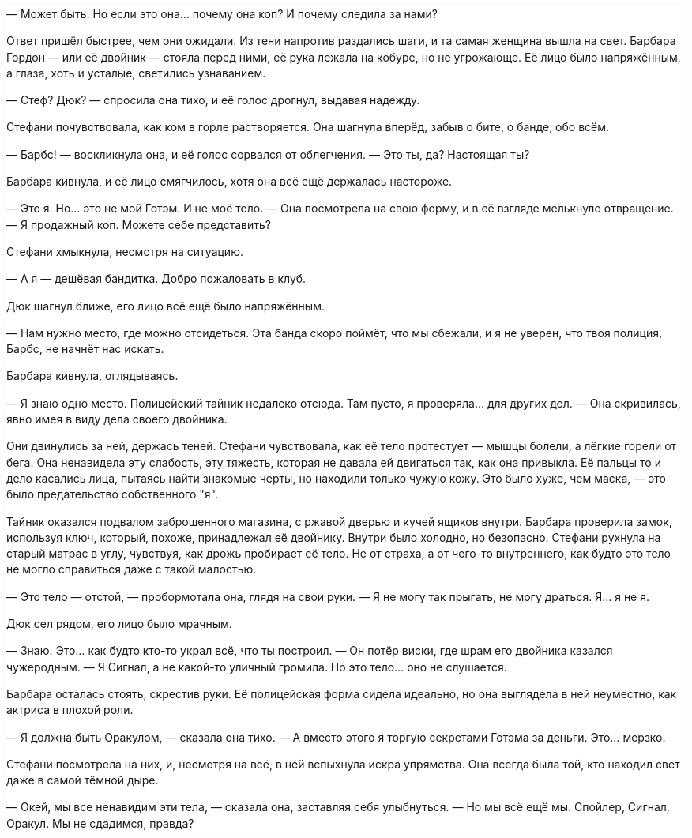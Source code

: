 — Может быть. Но если это она… почему она коп? И почему следила за нами?

Ответ пришёл быстрее, чем они ожидали. Из тени напротив раздались шаги, и та самая женщина вышла на свет. Барбара Гордон — или её двойник — стояла перед ними, её рука лежала на кобуре, но не угрожающе. Её лицо было напряжённым, а глаза, хоть и усталые, светились узнаванием.

— Стеф? Дюк? — спросила она тихо, и её голос дрогнул, выдавая надежду.

Стефани почувствовала, как ком в горле растворяется. Она шагнула вперёд, забыв о бите, о банде, обо всём.

— Барбс! — воскликнула она, и её голос сорвался от облегчения. — Это ты, да? Настоящая ты?

Барбара кивнула, и её лицо смягчилось, хотя она всё ещё держалась настороже.

— Это я. Но… это не мой Готэм. И не моё тело. — Она посмотрела на свою форму, и в её взгляде мелькнуло отвращение. — Я продажный коп. Можете себе представить?

Стефани хмыкнула, несмотря на ситуацию.

— А я — дешёвая бандитка. Добро пожаловать в клуб.

Дюк шагнул ближе, его лицо всё ещё было напряжённым.

— Нам нужно место, где можно отсидеться. Эта банда скоро поймёт, что мы сбежали, и я не уверен, что твоя полиция, Барбс, не начнёт нас искать.

Барбара кивнула, оглядываясь.

— Я знаю одно место. Полицейский тайник недалеко отсюда. Там пусто, я проверяла… для других дел. — Она скривилась, явно имея в виду дела своего двойника.

Они двинулись за ней, держась теней. Стефани чувствовала, как её тело протестует — мышцы болели, а лёгкие горели от бега. Она ненавидела эту слабость, эту тяжесть, которая не давала ей двигаться так, как она привыкла. Её пальцы то и дело касались лица, пытаясь найти знакомые черты, но находили только чужую кожу. Это было хуже, чем маска, — это было предательство собственного "я".

Тайник оказался подвалом заброшенного магазина, с ржавой дверью и кучей ящиков внутри. Барбара проверила замок, используя ключ, который, похоже, принадлежал её двойнику. Внутри было холодно, но безопасно. Стефани рухнула на старый матрас в углу, чувствуя, как дрожь пробирает её тело. Не от страха, а от чего-то внутреннего, как будто это тело не могло справиться даже с такой малостью.

— Это тело — отстой, — пробормотала она, глядя на свои руки. — Я не могу так прыгать, не могу драться. Я… я не я.

Дюк сел рядом, его лицо было мрачным.

— Знаю. Это… как будто кто-то украл всё, что ты построил. — Он потёр виски, где шрам его двойника казался чужеродным. — Я Сигнал, а не какой-то уличный громила. Но это тело… оно не слушается.

Барбара осталась стоять, скрестив руки. Её полицейская форма сидела идеально, но она выглядела в ней неуместно, как актриса в плохой роли.

— Я должна быть Оракулом, — сказала она тихо. — А вместо этого я торгую секретами Готэма за деньги. Это… мерзко.

Стефани посмотрела на них, и, несмотря на всё, в ней вспыхнула искра упрямства. Она всегда была той, кто находил свет даже в самой тёмной дыре.

— Окей, мы все ненавидим эти тела, — сказала она, заставляя себя улыбнуться. — Но мы всё ещё мы. Спойлер, Сигнал, Оракул. Мы не сдадимся, правда?
